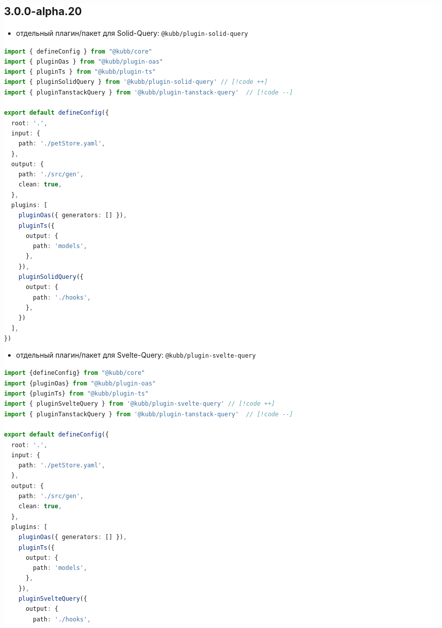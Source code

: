 ## 3.0.0-alpha.20

- отдельный плагин/пакет для Solid-Query: `@kubb/plugin-solid-query`

```typescript [kubb.config.ts]
import { defineConfig } from "@kubb/core"
import { pluginOas } from "@kubb/plugin-oas"
import { pluginTs } from "@kubb/plugin-ts"
import { pluginSolidQuery } from '@kubb/plugin-solid-query' // [!code ++]
import { pluginTanstackQuery } from '@kubb/plugin-tanstack-query'  // [!code --]

export default defineConfig({
  root: '.',
  input: {
    path: './petStore.yaml',
  },
  output: {
    path: './src/gen',
    clean: true,
  },
  plugins: [
    pluginOas({ generators: [] }),
    pluginTs({
      output: {
        path: 'models',
      },
    }),
    pluginSolidQuery({
      output: {
        path: './hooks',
      },
    })
  ],
})

```

- отдельный плагин/пакет для Svelte-Query: `@kubb/plugin-svelte-query`

```typescript [kubb.config.ts]
import {defineConfig} from "@kubb/core"
import {pluginOas} from "@kubb/plugin-oas"
import {pluginTs} from "@kubb/plugin-ts"
import { pluginSvelteQuery } from '@kubb/plugin-svelte-query' // [!code ++]
import { pluginTanstackQuery } from '@kubb/plugin-tanstack-query'  // [!code --]

export default defineConfig({
  root: '.',
  input: {
    path: './petStore.yaml',
  },
  output: {
    path: './src/gen',
    clean: true,
  },
  plugins: [
    pluginOas({ generators: [] }),
    pluginTs({
      output: {
        path: 'models',
      },
    }),
    pluginSvelteQuery({
      output: {
        path: './hooks',
```
